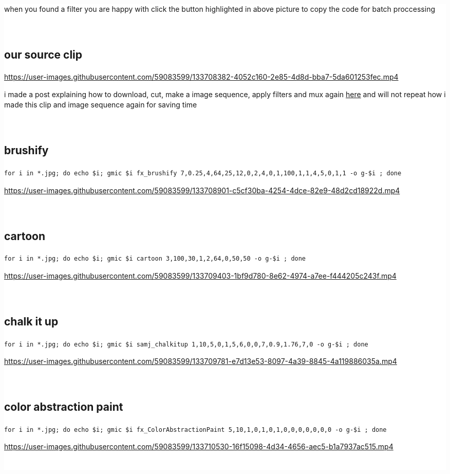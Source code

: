 when you found a filter you are happy with click the button highlighted in above picture to copy the code for batch proccessing

<br>

## our source clip
https://user-images.githubusercontent.com/59083599/133708382-4052c160-2e85-4d8d-bba7-5da601253fec.mp4

i made a post explaining how to download, cut, make a image sequence, apply filters and mux again [here](https://github.com/junguler/ffmpeg-examples/tree/main/sequence%2C%20manipulate%20%26%20mux%20images) and will not repeat how i made this clip and image sequence again for saving time

<br>

## brushify
```
for i in *.jpg; do echo $i; gmic $i fx_brushify 7,0.25,4,64,25,12,0,2,4,0,1,100,1,1,4,5,0,1,1 -o g-$i ; done
```
https://user-images.githubusercontent.com/59083599/133708901-c5cf30ba-4254-4dce-82e9-48d2cd18922d.mp4

<br>

## cartoon
```
for i in *.jpg; do echo $i; gmic $i cartoon 3,100,30,1,2,64,0,50,50 -o g-$i ; done
```
https://user-images.githubusercontent.com/59083599/133709403-1bf9d780-8e62-4974-a7ee-f444205c243f.mp4

<br>

## chalk it up
```
for i in *.jpg; do echo $i; gmic $i samj_chalkitup 1,10,5,0,1,5,6,0,0,7,0.9,1.76,7,0 -o g-$i ; done
```
https://user-images.githubusercontent.com/59083599/133709781-e7d13e53-8097-4a39-8845-4a119886035a.mp4

<br>

## color abstraction paint
```
for i in *.jpg; do echo $i; gmic $i fx_ColorAbstractionPaint 5,10,1,0,1,0,1,0,0,0,0,0,0,0 -o g-$i ; done
```
https://user-images.githubusercontent.com/59083599/133710530-16f15098-4d34-4656-aec5-b1a7937ac515.mp4

<br>

